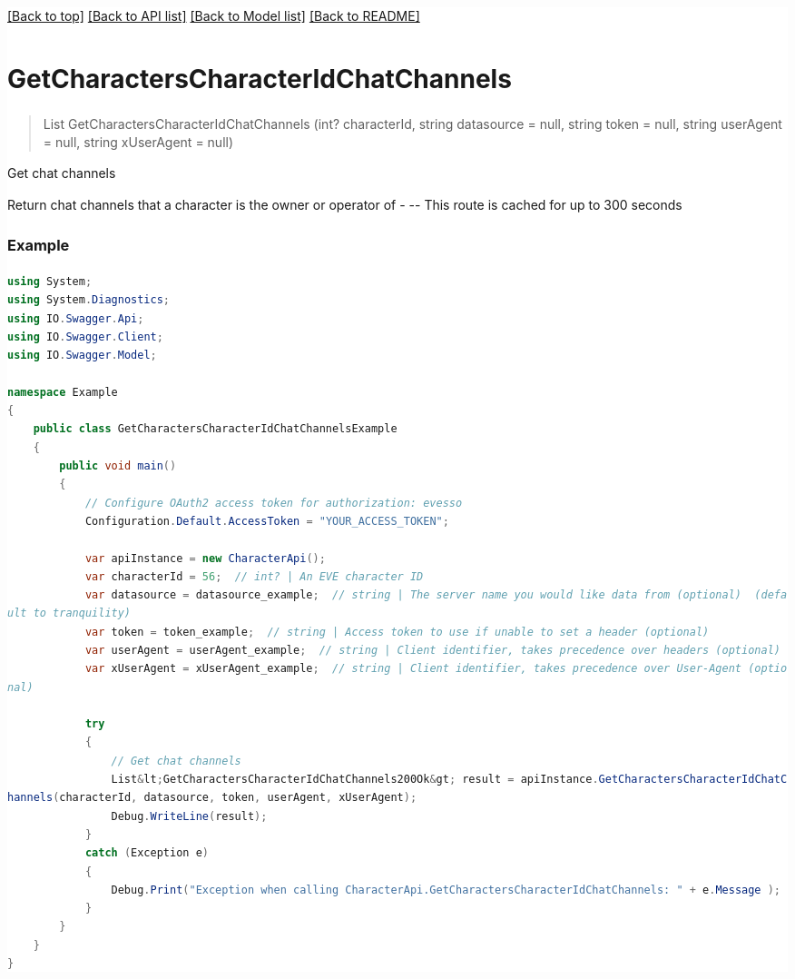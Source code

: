 [[Back to top]](#) [[Back to API list]](../README.md#documentation-for-api-endpoints) [[Back to Model list]](../README.md#documentation-for-models) [[Back to README]](../README.md)

<a name="getcharacterscharacteridchatchannels"></a>
# **GetCharactersCharacterIdChatChannels**
> List<GetCharactersCharacterIdChatChannels200Ok> GetCharactersCharacterIdChatChannels (int? characterId, string datasource = null, string token = null, string userAgent = null, string xUserAgent = null)

Get chat channels

Return chat channels that a character is the owner or operator of  - --  This route is cached for up to 300 seconds

### Example
```csharp
using System;
using System.Diagnostics;
using IO.Swagger.Api;
using IO.Swagger.Client;
using IO.Swagger.Model;

namespace Example
{
    public class GetCharactersCharacterIdChatChannelsExample
    {
        public void main()
        {
            // Configure OAuth2 access token for authorization: evesso
            Configuration.Default.AccessToken = "YOUR_ACCESS_TOKEN";

            var apiInstance = new CharacterApi();
            var characterId = 56;  // int? | An EVE character ID
            var datasource = datasource_example;  // string | The server name you would like data from (optional)  (default to tranquility)
            var token = token_example;  // string | Access token to use if unable to set a header (optional) 
            var userAgent = userAgent_example;  // string | Client identifier, takes precedence over headers (optional) 
            var xUserAgent = xUserAgent_example;  // string | Client identifier, takes precedence over User-Agent (optional) 

            try
            {
                // Get chat channels
                List&lt;GetCharactersCharacterIdChatChannels200Ok&gt; result = apiInstance.GetCharactersCharacterIdChatChannels(characterId, datasource, token, userAgent, xUserAgent);
                Debug.WriteLine(result);
            }
            catch (Exception e)
            {
                Debug.Print("Exception when calling CharacterApi.GetCharactersCharacterIdChatChannels: " + e.Message );
            }
        }
    }
}
```
